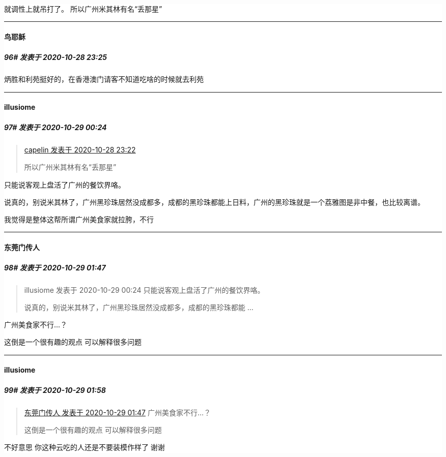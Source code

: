 就调性上就吊打了。</blockquote>
所以广州米其林有名“丢那星”


-----

####  鸟耶稣  
##### 96#       发表于 2020-10-28 23:25


炳胜和利苑挺好的，在香港澳门请客不知道吃啥的时候就去利苑


-----

####  illusiome  
##### 97#       发表于 2020-10-29 00:24


<blockquote><a href="httphttps://bbs.saraba1st.com/2b/forum.php?mod=redirect&amp;goto=findpost&amp;pid=49209757&amp;ptid=1961193" target="_blank">capelin 发表于 2020-10-28 23:22</a>

所以广州米其林有名“丢那星”</blockquote>
只能说客观上盘活了广州的餐饮界咯。

说真的，别说米其林了，广州黑珍珠居然没成都多，成都的黑珍珠都能上日料，广州的黑珍珠就是一个荔雅图是非中餐，也比较离谱。

我觉得是整体这帮所谓广州美食家就拉胯，不行


-----

####  东莞门传人  
##### 98#       发表于 2020-10-29 01:47


<blockquote>illusiome 发表于 2020-10-29 00:24
只能说客观上盘活了广州的餐饮界咯。

说真的，别说米其林了，广州黑珍珠居然没成都多，成都的黑珍珠都能 ...</blockquote>
广州美食家不行...？

这倒是一个很有趣的观点 可以解释很多问题


-----

####  illusiome  
##### 99#       发表于 2020-10-29 01:58


<blockquote><a href="httphttps://bbs.saraba1st.com/2b/forum.php?mod=redirect&amp;goto=findpost&amp;pid=49211495&amp;ptid=1961193" target="_blank">东莞门传人 发表于 2020-10-29 01:47</a>
广州美食家不行...？

这倒是一个很有趣的观点 可以解释很多问题</blockquote>
不好意思
你这种云吃的人还是不要装模作样了
谢谢
